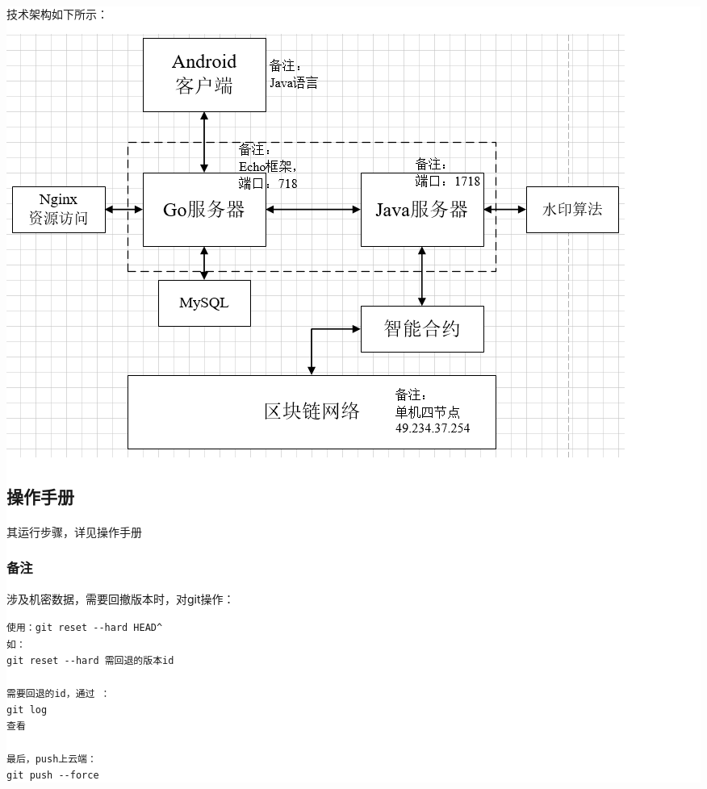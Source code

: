 技术架构如下所示：

![](./img/第一版的逻辑图.png)

## 操作手册

其运行步骤，详见操作手册



### 备注

涉及机密数据，需要回撤版本时，对git操作：

```shell
使用：git reset --hard HEAD^
如：
git reset --hard 需回退的版本id

需要回退的id，通过 ：
git log
查看

最后，push上云端：
git push --force
```


